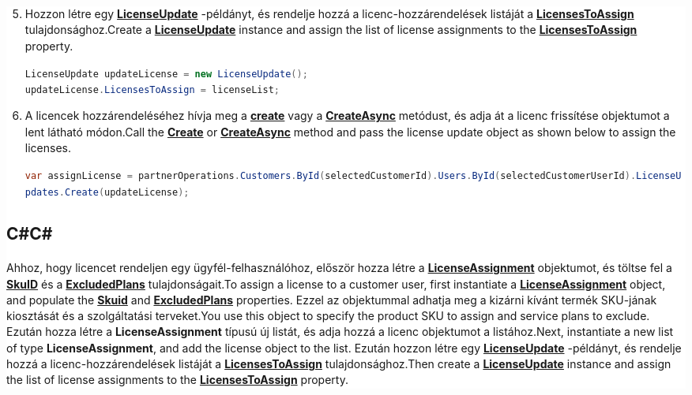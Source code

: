 5. <span data-ttu-id="afa5e-137">Hozzon létre egy [**LicenseUpdate**](/dotnet/api/microsoft.store.partnercenter.models.licenses.licenseupdate) -példányt, és rendelje hozzá a licenc-hozzárendelések listáját a [**LicensesToAssign**](/dotnet/api/microsoft.store.partnercenter.models.licenses.licenseupdate.licensestoassign) tulajdonsághoz.</span><span class="sxs-lookup"><span data-stu-id="afa5e-137">Create a [**LicenseUpdate**](/dotnet/api/microsoft.store.partnercenter.models.licenses.licenseupdate) instance and assign the list of license assignments to the [**LicensesToAssign**](/dotnet/api/microsoft.store.partnercenter.models.licenses.licenseupdate.licensestoassign) property.</span></span>

    ```csharp
    LicenseUpdate updateLicense = new LicenseUpdate();
    updateLicense.LicensesToAssign = licenseList;
    ```

6. <span data-ttu-id="afa5e-138">A licencek hozzárendeléséhez hívja meg a [**create**](/dotnet/api/microsoft.store.partnercenter.customerusers.icustomeruserlicenseupdates.create) vagy a [**CreateAsync**](/dotnet/api/microsoft.store.partnercenter.customerusers.icustomeruserlicenseupdates.createasync) metódust, és adja át a licenc frissítése objektumot a lent látható módon.</span><span class="sxs-lookup"><span data-stu-id="afa5e-138">Call the [**Create**](/dotnet/api/microsoft.store.partnercenter.customerusers.icustomeruserlicenseupdates.create) or [**CreateAsync**](/dotnet/api/microsoft.store.partnercenter.customerusers.icustomeruserlicenseupdates.createasync) method and pass the license update object as shown below to assign the licenses.</span></span>

    ```csharp
    var assignLicense = partnerOperations.Customers.ById(selectedCustomerId).Users.ById(selectedCustomerUserId).LicenseUpdates.Create(updateLicense);
    ```

## <a name="c"></a><span data-ttu-id="afa5e-139">C\#</span><span class="sxs-lookup"><span data-stu-id="afa5e-139">C\#</span></span>

<span data-ttu-id="afa5e-140">Ahhoz, hogy licencet rendeljen egy ügyfél-felhasználóhoz, először hozza létre a [**LicenseAssignment**](/dotnet/api/microsoft.store.partnercenter.models.licenses.licenseassignment) objektumot, és töltse fel a [**SkuID**](/dotnet/api/microsoft.store.partnercenter.models.licenses.licenseassignment.skuid) és a [**ExcludedPlans**](/dotnet/api/microsoft.store.partnercenter.models.licenses.licenseassignment.excludedplans) tulajdonságait.</span><span class="sxs-lookup"><span data-stu-id="afa5e-140">To assign a license to a customer user, first instantiate a [**LicenseAssignment**](/dotnet/api/microsoft.store.partnercenter.models.licenses.licenseassignment) object, and populate the [**Skuid**](/dotnet/api/microsoft.store.partnercenter.models.licenses.licenseassignment.skuid) and [**ExcludedPlans**](/dotnet/api/microsoft.store.partnercenter.models.licenses.licenseassignment.excludedplans) properties.</span></span> <span data-ttu-id="afa5e-141">Ezzel az objektummal adhatja meg a kizárni kívánt termék SKU-jának kiosztását és a szolgáltatási terveket.</span><span class="sxs-lookup"><span data-stu-id="afa5e-141">You use this object to specify the product SKU to assign and service plans to exclude.</span></span> <span data-ttu-id="afa5e-142">Ezután hozza létre a **LicenseAssignment** típusú új listát, és adja hozzá a licenc objektumot a listához.</span><span class="sxs-lookup"><span data-stu-id="afa5e-142">Next, instantiate a new list of type **LicenseAssignment**, and add the license object to the list.</span></span> <span data-ttu-id="afa5e-143">Ezután hozzon létre egy [**LicenseUpdate**](/dotnet/api/microsoft.store.partnercenter.models.licenses.licenseupdate) -példányt, és rendelje hozzá a licenc-hozzárendelések listáját a [**LicensesToAssign**](/dotnet/api/microsoft.store.partnercenter.models.licenses.licenseupdate.licensestoassign) tulajdonsághoz.</span><span class="sxs-lookup"><span data-stu-id="afa5e-143">Then create a [**LicenseUpdate**](/dotnet/api/microsoft.store.partnercenter.models.licenses.licenseupdate) instance and assign the list of license assignments to the [**LicensesToAssign**](/dotnet/api/microsoft.store.partnercenter.models.licenses.licenseupdate.licensestoassign) property.</span></span>

